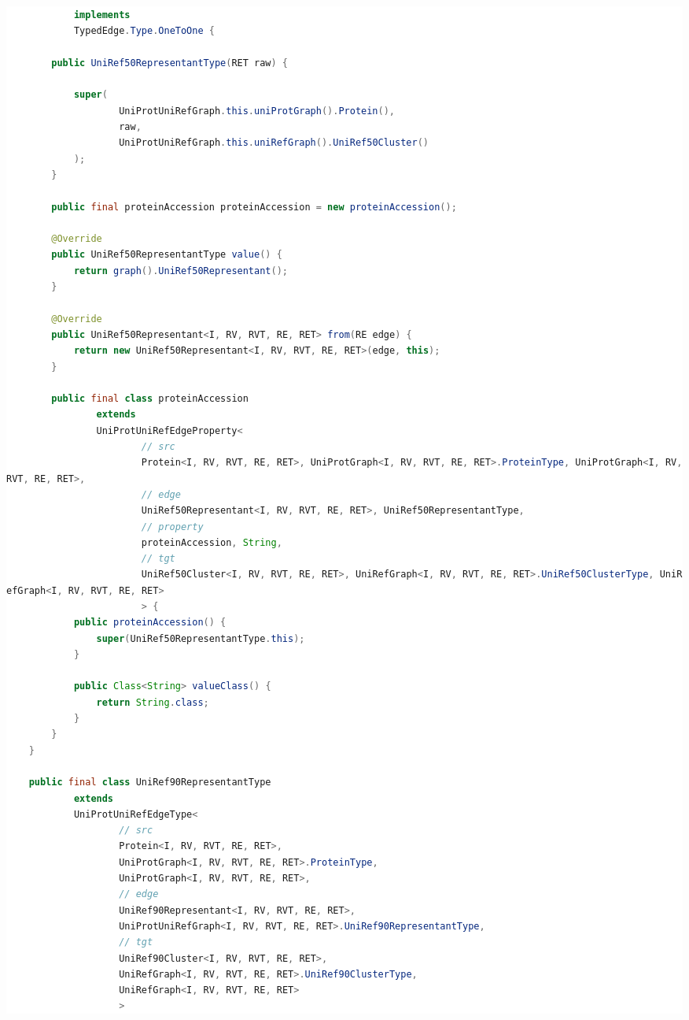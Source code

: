 ```java
			implements
			TypedEdge.Type.OneToOne {

		public UniRef50RepresentantType(RET raw) {

			super(
					UniProtUniRefGraph.this.uniProtGraph().Protein(),
					raw,
					UniProtUniRefGraph.this.uniRefGraph().UniRef50Cluster()
			);
		}

		public final proteinAccession proteinAccession = new proteinAccession();

		@Override
		public UniRef50RepresentantType value() {
			return graph().UniRef50Representant();
		}

		@Override
		public UniRef50Representant<I, RV, RVT, RE, RET> from(RE edge) {
			return new UniRef50Representant<I, RV, RVT, RE, RET>(edge, this);
		}

		public final class proteinAccession
				extends
				UniProtUniRefEdgeProperty<
						// src
						Protein<I, RV, RVT, RE, RET>, UniProtGraph<I, RV, RVT, RE, RET>.ProteinType, UniProtGraph<I, RV, RVT, RE, RET>,
						// edge
						UniRef50Representant<I, RV, RVT, RE, RET>, UniRef50RepresentantType,
						// property
						proteinAccession, String,
						// tgt
						UniRef50Cluster<I, RV, RVT, RE, RET>, UniRefGraph<I, RV, RVT, RE, RET>.UniRef50ClusterType, UniRefGraph<I, RV, RVT, RE, RET>
						> {
			public proteinAccession() {
				super(UniRef50RepresentantType.this);
			}

			public Class<String> valueClass() {
				return String.class;
			}
		}
	}

	public final class UniRef90RepresentantType
			extends
			UniProtUniRefEdgeType<
					// src
					Protein<I, RV, RVT, RE, RET>,
					UniProtGraph<I, RV, RVT, RE, RET>.ProteinType,
					UniProtGraph<I, RV, RVT, RE, RET>,
					// edge
					UniRef90Representant<I, RV, RVT, RE, RET>,
					UniProtUniRefGraph<I, RV, RVT, RE, RET>.UniRef90RepresentantType,
					// tgt
					UniRef90Cluster<I, RV, RVT, RE, RET>,
					UniRefGraph<I, RV, RVT, RE, RET>.UniRef90ClusterType,
					UniRefGraph<I, RV, RVT, RE, RET>
					>
```